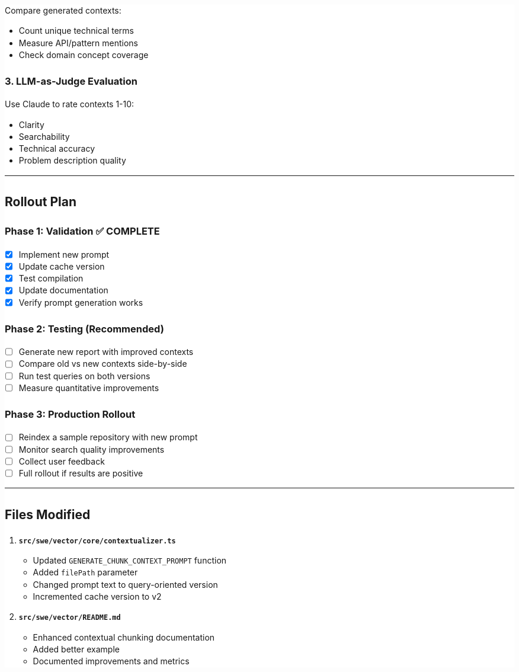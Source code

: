 Compare generated contexts:
- Count unique technical terms
- Measure API/pattern mentions
- Check domain concept coverage

### 3. LLM-as-Judge Evaluation

Use Claude to rate contexts 1-10:
- Clarity
- Searchability
- Technical accuracy
- Problem description quality

---

## Rollout Plan

### Phase 1: Validation ✅ COMPLETE
- [x] Implement new prompt
- [x] Update cache version
- [x] Test compilation
- [x] Update documentation
- [x] Verify prompt generation works

### Phase 2: Testing (Recommended)
- [ ] Generate new report with improved contexts
- [ ] Compare old vs new contexts side-by-side
- [ ] Run test queries on both versions
- [ ] Measure quantitative improvements

### Phase 3: Production Rollout
- [ ] Reindex a sample repository with new prompt
- [ ] Monitor search quality improvements
- [ ] Collect user feedback
- [ ] Full rollout if results are positive

---

## Files Modified

1. **`src/swe/vector/core/contextualizer.ts`**
   - Updated `GENERATE_CHUNK_CONTEXT_PROMPT` function
   - Added `filePath` parameter
   - Changed prompt text to query-oriented version
   - Incremented cache version to v2

2. **`src/swe/vector/README.md`**
   - Enhanced contextual chunking documentation
   - Added better example
   - Documented improvements and metrics
